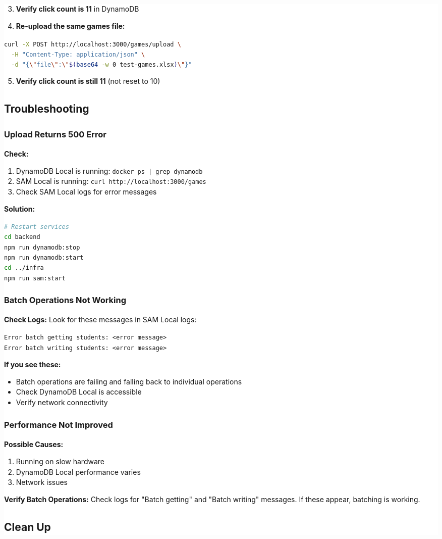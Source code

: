 3. **Verify click count is 11** in DynamoDB

4. **Re-upload the same games file:**
```bash
curl -X POST http://localhost:3000/games/upload \
  -H "Content-Type: application/json" \
  -d "{\"file\":\"$(base64 -w 0 test-games.xlsx)\"}"
```

5. **Verify click count is still 11** (not reset to 10)

## Troubleshooting

### Upload Returns 500 Error

**Check:**
1. DynamoDB Local is running: `docker ps | grep dynamodb`
2. SAM Local is running: `curl http://localhost:3000/games`
3. Check SAM Local logs for error messages

**Solution:**
```bash
# Restart services
cd backend
npm run dynamodb:stop
npm run dynamodb:start
cd ../infra
npm run sam:start
```

### Batch Operations Not Working

**Check Logs:**
Look for these messages in SAM Local logs:
```
Error batch getting students: <error message>
Error batch writing students: <error message>
```

**If you see these:**
- Batch operations are failing and falling back to individual operations
- Check DynamoDB Local is accessible
- Verify network connectivity

### Performance Not Improved

**Possible Causes:**
1. Running on slow hardware
2. DynamoDB Local performance varies
3. Network issues

**Verify Batch Operations:**
Check logs for "Batch getting" and "Batch writing" messages. If these appear, batching is working.

## Clean Up
